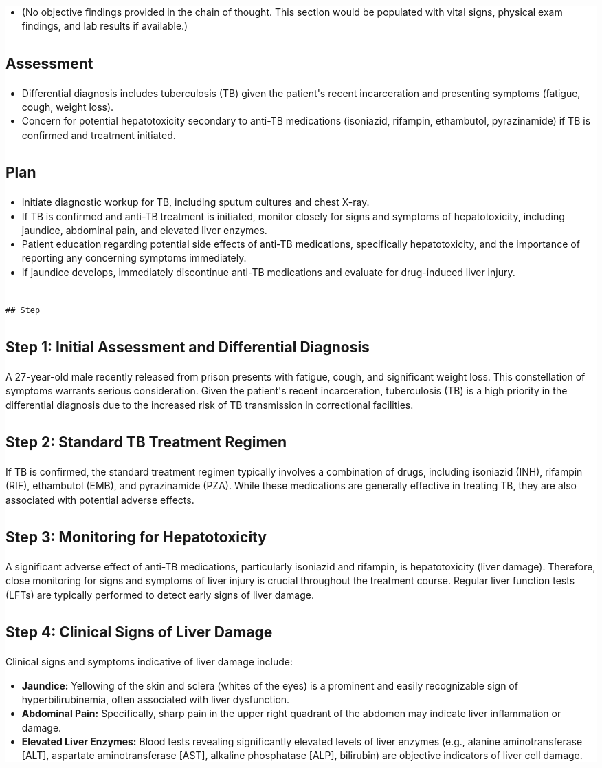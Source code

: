 *   (No objective findings provided in the chain of thought. This section would be populated with vital signs, physical exam findings, and lab results if available.)

## Assessment

*   Differential diagnosis includes tuberculosis (TB) given the patient's recent incarceration and presenting symptoms (fatigue, cough, weight loss).
*   Concern for potential hepatotoxicity secondary to anti-TB medications (isoniazid, rifampin, ethambutol, pyrazinamide) if TB is confirmed and treatment initiated.

## Plan

*   Initiate diagnostic workup for TB, including sputum cultures and chest X-ray.
*   If TB is confirmed and anti-TB treatment is initiated, monitor closely for signs and symptoms of hepatotoxicity, including jaundice, abdominal pain, and elevated liver enzymes.
*   Patient education regarding potential side effects of anti-TB medications, specifically hepatotoxicity, and the importance of reporting any concerning symptoms immediately.
*   If jaundice develops, immediately discontinue anti-TB medications and evaluate for drug-induced liver injury.

```

## Step

```
## Step 1: Initial Assessment and Differential Diagnosis

A 27-year-old male recently released from prison presents with fatigue, cough, and significant weight loss. This constellation of symptoms warrants serious consideration. Given the patient's recent incarceration, tuberculosis (TB) is a high priority in the differential diagnosis due to the increased risk of TB transmission in correctional facilities.

## Step 2: Standard TB Treatment Regimen

If TB is confirmed, the standard treatment regimen typically involves a combination of drugs, including isoniazid (INH), rifampin (RIF), ethambutol (EMB), and pyrazinamide (PZA). While these medications are generally effective in treating TB, they are also associated with potential adverse effects.

## Step 3: Monitoring for Hepatotoxicity

A significant adverse effect of anti-TB medications, particularly isoniazid and rifampin, is hepatotoxicity (liver damage). Therefore, close monitoring for signs and symptoms of liver injury is crucial throughout the treatment course. Regular liver function tests (LFTs) are typically performed to detect early signs of liver damage.

## Step 4: Clinical Signs of Liver Damage

Clinical signs and symptoms indicative of liver damage include:

*   **Jaundice:** Yellowing of the skin and sclera (whites of the eyes) is a prominent and easily recognizable sign of hyperbilirubinemia, often associated with liver dysfunction.
*   **Abdominal Pain:** Specifically, sharp pain in the upper right quadrant of the abdomen may indicate liver inflammation or damage.
*   **Elevated Liver Enzymes:** Blood tests revealing significantly elevated levels of liver enzymes (e.g., alanine aminotransferase [ALT], aspartate aminotransferase [AST], alkaline phosphatase [ALP], bilirubin) are objective indicators of liver cell damage.

